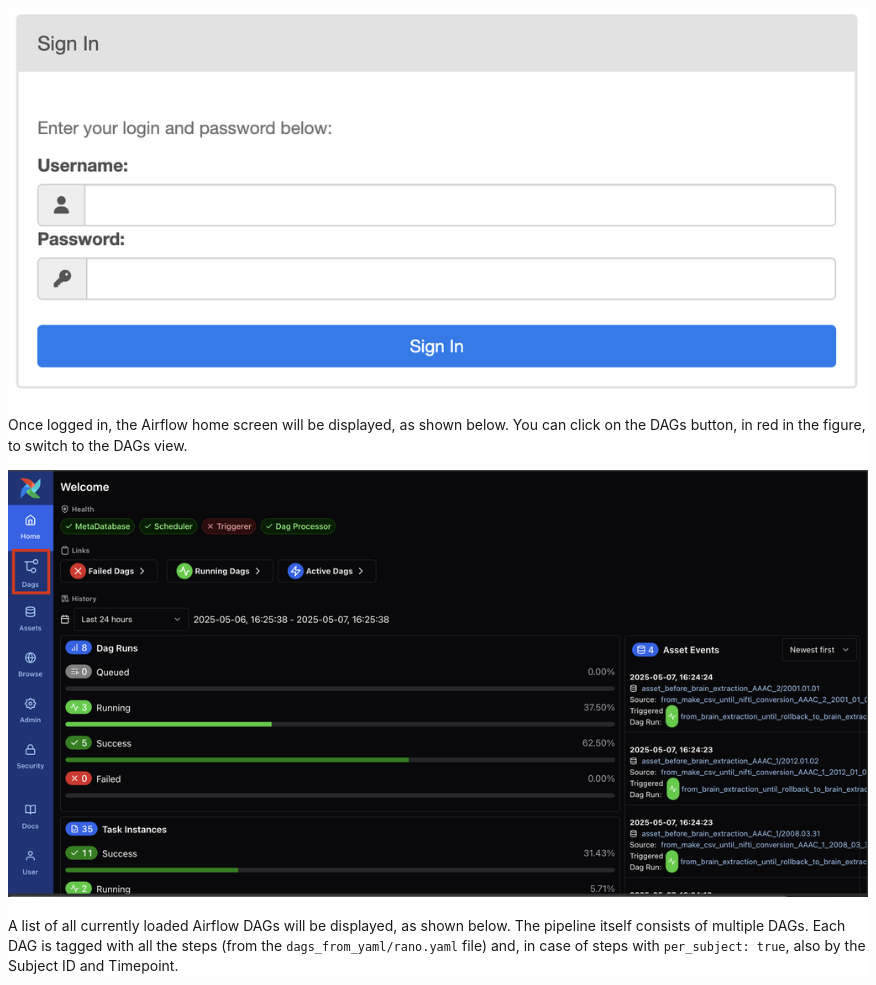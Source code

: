 ![Airflow login screen](./readme_images/airflow_login.png)

Once logged in, the Airflow home screen will be displayed, as shown below. You can click on the DAGs button, in red in the figure, to switch to the DAGs view.

![Airflow home screen](./readme_images/airflow_home.png)


A list of all currently loaded Airflow DAGs will be displayed, as shown below. The pipeline itself consists of multiple DAGs. Each DAG is tagged with all the steps (from the `dags_from_yaml/rano.yaml` file) and, in case of steps with `per_subject: true`, also by the Subject ID and Timepoint.
